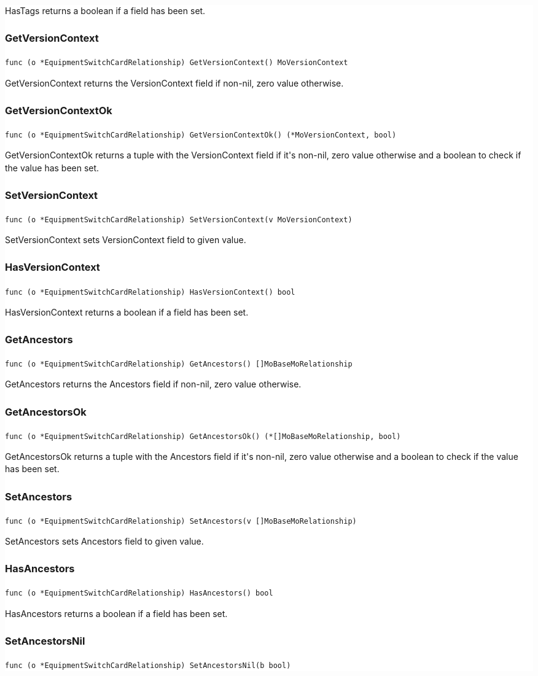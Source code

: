HasTags returns a boolean if a field has been set.

### GetVersionContext

`func (o *EquipmentSwitchCardRelationship) GetVersionContext() MoVersionContext`

GetVersionContext returns the VersionContext field if non-nil, zero value otherwise.

### GetVersionContextOk

`func (o *EquipmentSwitchCardRelationship) GetVersionContextOk() (*MoVersionContext, bool)`

GetVersionContextOk returns a tuple with the VersionContext field if it's non-nil, zero value otherwise
and a boolean to check if the value has been set.

### SetVersionContext

`func (o *EquipmentSwitchCardRelationship) SetVersionContext(v MoVersionContext)`

SetVersionContext sets VersionContext field to given value.

### HasVersionContext

`func (o *EquipmentSwitchCardRelationship) HasVersionContext() bool`

HasVersionContext returns a boolean if a field has been set.

### GetAncestors

`func (o *EquipmentSwitchCardRelationship) GetAncestors() []MoBaseMoRelationship`

GetAncestors returns the Ancestors field if non-nil, zero value otherwise.

### GetAncestorsOk

`func (o *EquipmentSwitchCardRelationship) GetAncestorsOk() (*[]MoBaseMoRelationship, bool)`

GetAncestorsOk returns a tuple with the Ancestors field if it's non-nil, zero value otherwise
and a boolean to check if the value has been set.

### SetAncestors

`func (o *EquipmentSwitchCardRelationship) SetAncestors(v []MoBaseMoRelationship)`

SetAncestors sets Ancestors field to given value.

### HasAncestors

`func (o *EquipmentSwitchCardRelationship) HasAncestors() bool`

HasAncestors returns a boolean if a field has been set.

### SetAncestorsNil

`func (o *EquipmentSwitchCardRelationship) SetAncestorsNil(b bool)`
